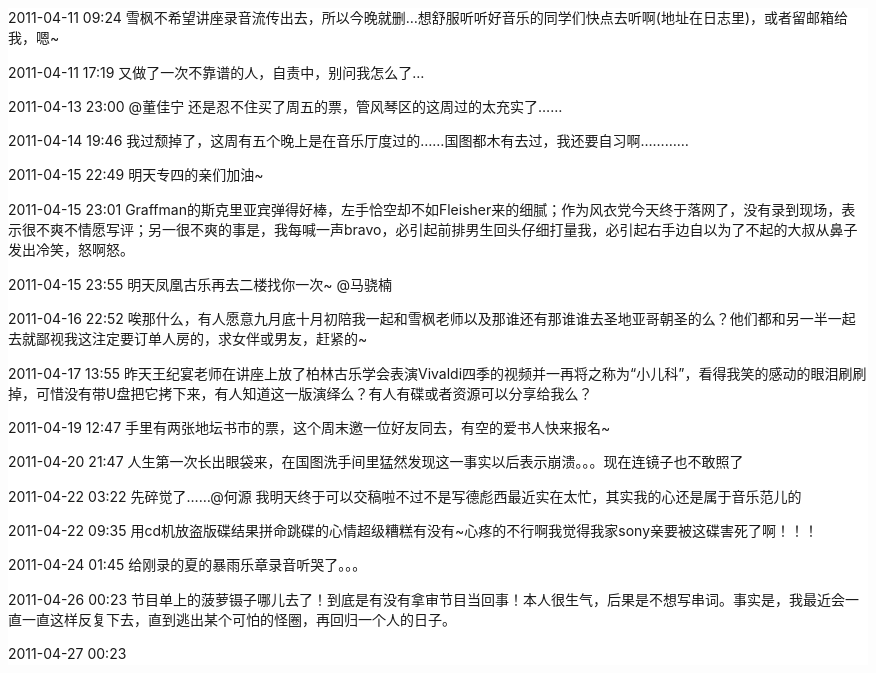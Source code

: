 2011-04-11 09:24
雪枫不希望讲座录音流传出去，所以今晚就删…想舒服听听好音乐的同学们快点去听啊(地址在日志里)，或者留邮箱给我，嗯~

2011-04-11 17:19
又做了一次不靠谱的人，自责中，别问我怎么了…

2011-04-13 23:00
@董佳宁 还是忍不住买了周五的票，管风琴区的这周过的太充实了……

2011-04-14 19:46
我过颓掉了，这周有五个晚上是在音乐厅度过的……国图都木有去过，我还要自习啊…………

2011-04-15 22:49
明天专四的亲们加油~

2011-04-15 23:01
Graffman的斯克里亚宾弹得好棒，左手恰空却不如Fleisher来的细腻；作为风衣党今天终于落网了，没有录到现场，表示很不爽不情愿写评；另一很不爽的事是，我每喊一声bravo，必引起前排男生回头仔细打量我，必引起右手边自以为了不起的大叔从鼻子发出冷笑，怒啊怒。

2011-04-15 23:55
明天凤凰古乐再去二楼找你一次~ @马骁楠

2011-04-16 22:52
唉那什么，有人愿意九月底十月初陪我一起和雪枫老师以及那谁还有那谁谁去圣地亚哥朝圣的么？他们都和另一半一起去就鄙视我这注定要订单人房的，求女伴或男友，赶紧的~

2011-04-17 13:55
昨天王纪宴老师在讲座上放了柏林古乐学会表演Vivaldi四季的视频并一再将之称为“小儿科”，看得我笑的感动的眼泪刷刷掉，可惜没有带U盘把它拷下来，有人知道这一版演绎么？有人有碟或者资源可以分享给我么？

2011-04-19 12:47
手里有两张地坛书市的票，这个周末邀一位好友同去，有空的爱书人快来报名~

2011-04-20 21:47
人生第一次长出眼袋来，在国图洗手间里猛然发现这一事实以后表示崩溃。。。现在连镜子也不敢照了

2011-04-22 03:22
先碎觉了……@何源 我明天终于可以交稿啦不过不是写德彪西最近实在太忙，其实我的心还是属于音乐范儿的

2011-04-22 09:35
用cd机放盗版碟结果拼命跳碟的心情超级糟糕有没有~心疼的不行啊我觉得我家sony亲要被这碟害死了啊！！！

2011-04-24 01:45
给刚录的夏的暴雨乐章录音听哭了。。。

2011-04-26 00:23
节目单上的菠萝镊子哪儿去了！到底是有没有拿审节目当回事！本人很生气，后果是不想写串词。事实是，我最近会一直一直这样反复下去，直到逃出某个可怕的怪圈，再回归一个人的日子。

2011-04-27 00:23
